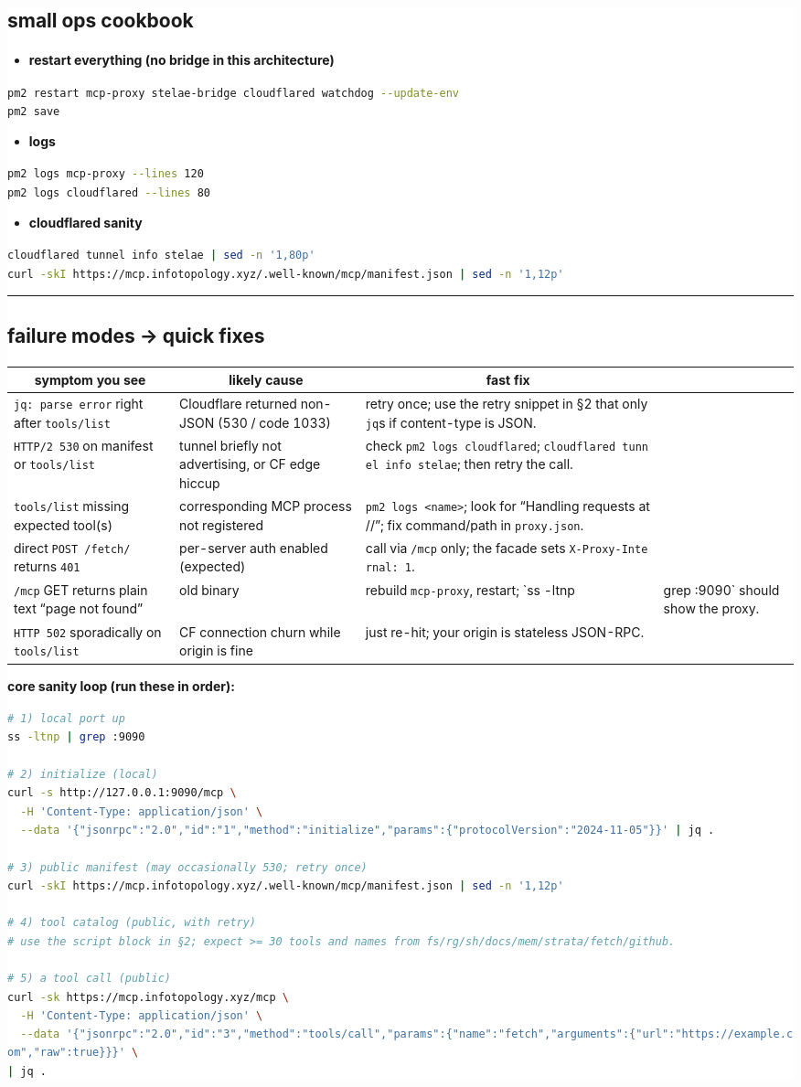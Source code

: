 
## small ops cookbook

* **restart everything (no bridge in this architecture)**

```bash
pm2 restart mcp-proxy stelae-bridge cloudflared watchdog --update-env
pm2 save
```

* **logs**

```bash
pm2 logs mcp-proxy --lines 120
pm2 logs cloudflared --lines 80
```

* **cloudflared sanity**

```bash
cloudflared tunnel info stelae | sed -n '1,80p'
curl -skI https://mcp.infotopology.xyz/.well-known/mcp/manifest.json | sed -n '1,12p'
```

---

## failure modes → quick fixes

| symptom you see                                | likely cause                                      | fast fix                                                                                       |                                    |
| ---------------------------------------------- | ------------------------------------------------- | ---------------------------------------------------------------------------------------------- | ---------------------------------- |
| `jq: parse error` right after `tools/list`     | Cloudflare returned non-JSON (530 / code 1033)    | retry once; use the retry snippet in §2 that only `jq`s if content-type is JSON.               |                                    |
| `HTTP/2 530` on manifest or `tools/list`       | tunnel briefly not advertising, or CF edge hiccup | check `pm2 logs cloudflared`; `cloudflared tunnel info stelae`; then retry the call.           |                                    |
| `tools/list` missing expected tool(s)          | corresponding MCP process not registered          | `pm2 logs <name>`; look for “Handling requests at /<name>/”; fix command/path in `proxy.json`. |                                    |
| direct `POST /fetch/` returns `401`            | per-server auth enabled (expected)                | call via `/mcp` only; the facade sets `X-Proxy-Internal: 1`.                                   |                                    |
| `/mcp` GET returns plain text “page not found” | old binary                                        | rebuild `mcp-proxy`, restart; `ss -ltnp                                                        | grep :9090` should show the proxy. |
| `HTTP 502` sporadically on `tools/list`        | CF connection churn while origin is fine          | just re-hit; your origin is stateless JSON-RPC.                                                |                                    |

**core sanity loop (run these in order):**

```bash
# 1) local port up
ss -ltnp | grep :9090

# 2) initialize (local)
curl -s http://127.0.0.1:9090/mcp \
  -H 'Content-Type: application/json' \
  --data '{"jsonrpc":"2.0","id":"1","method":"initialize","params":{"protocolVersion":"2024-11-05"}}' | jq .

# 3) public manifest (may occasionally 530; retry once)
curl -skI https://mcp.infotopology.xyz/.well-known/mcp/manifest.json | sed -n '1,12p'

# 4) tool catalog (public, with retry)
# use the script block in §2; expect >= 30 tools and names from fs/rg/sh/docs/mem/strata/fetch/github.

# 5) a tool call (public)
curl -sk https://mcp.infotopology.xyz/mcp \
  -H 'Content-Type: application/json' \
  --data '{"jsonrpc":"2.0","id":"3","method":"tools/call","params":{"name":"fetch","arguments":{"url":"https://example.com","raw":true}}}' \
| jq .
```
